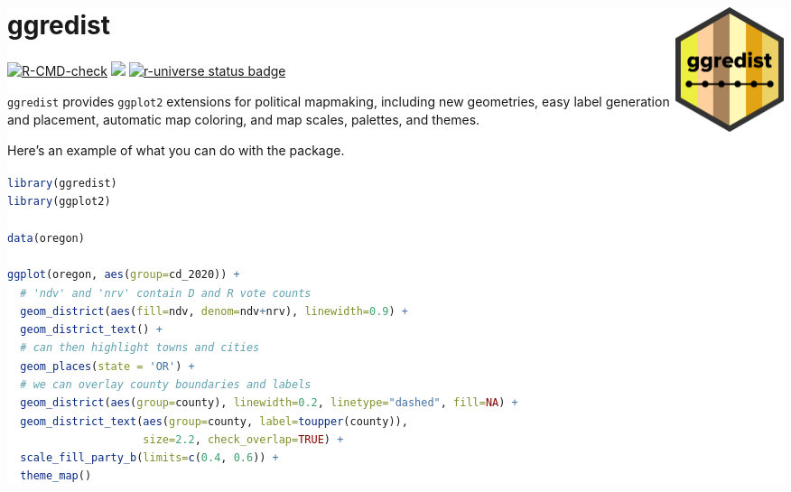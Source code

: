 


# ggredist <a href="https://alarm-redist.org/ggredist/"><img src="man/figures/logo.png" align="right" height="138" /></a>



[![R-CMD-check](https://github.com/alarm-redist/ggredist/actions/workflows/R-CMD-check.yaml/badge.svg)](https://github.com/alarm-redist/ggredist/actions/workflows/R-CMD-check.yaml)
[![](https://img.shields.io/badge/lifecycle-stable-brightgreen.svg)](https://lifecycle.r-lib.org/articles/stages.html#stable)
[![r-universe status
badge](https://alarm-redist.r-universe.dev/badges/ggredist)](https://alarm-redist.r-universe.dev/ggredist)


`ggredist` provides `ggplot2` extensions for political mapmaking,
including new geometries, easy label generation and placement, automatic
map coloring, and map scales, palettes, and themes.

Here’s an example of what you can do with the package.

``` r
library(ggredist)
library(ggplot2)

data(oregon)

ggplot(oregon, aes(group=cd_2020)) +
  # 'ndv' and 'nrv' contain D and R vote counts
  geom_district(aes(fill=ndv, denom=ndv+nrv), linewidth=0.9) +
  geom_district_text() +
  # can then highlight towns and cities
  geom_places(state = 'OR') + 
  # we can overlay county boundaries and labels
  geom_district(aes(group=county), linewidth=0.2, linetype="dashed", fill=NA) +
  geom_district_text(aes(group=county, label=toupper(county)),
                     size=2.2, check_overlap=TRUE) +
  scale_fill_party_b(limits=c(0.4, 0.6)) +
  theme_map()
```
